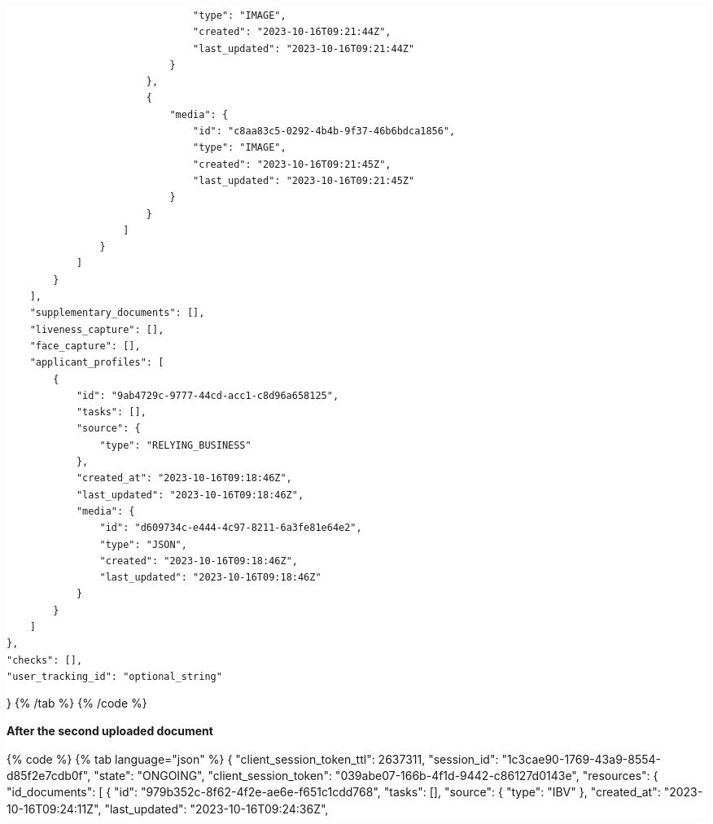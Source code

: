                                     "type": "IMAGE",
                                    "created": "2023-10-16T09:21:44Z",
                                    "last_updated": "2023-10-16T09:21:44Z"
                                }
                            },
                            {
                                "media": {
                                    "id": "c8aa83c5-0292-4b4b-9f37-46b6bdca1856",
                                    "type": "IMAGE",
                                    "created": "2023-10-16T09:21:45Z",
                                    "last_updated": "2023-10-16T09:21:45Z"
                                }
                            }
                        ]
                    }
                ]
            }
        ],
        "supplementary_documents": [],
        "liveness_capture": [],
        "face_capture": [],
        "applicant_profiles": [
            {
                "id": "9ab4729c-9777-44cd-acc1-c8d96a658125",
                "tasks": [],
                "source": {
                    "type": "RELYING_BUSINESS"
                },
                "created_at": "2023-10-16T09:18:46Z",
                "last_updated": "2023-10-16T09:18:46Z",
                "media": {
                    "id": "d609734c-e444-4c97-8211-6a3fe81e64e2",
                    "type": "JSON",
                    "created": "2023-10-16T09:18:46Z",
                    "last_updated": "2023-10-16T09:18:46Z"
                }
            }
        ]
    },
    "checks": [],
    "user_tracking_id": "optional_string"
}
{% /tab %}
{% /code %}

**After the second uploaded document**

{% code %}
{% tab language="json" %}
{
    "client_session_token_ttl": 2637311,
    "session_id": "1c3cae90-1769-43a9-8554-d85f2e7cdb0f",
    "state": "ONGOING",
    "client_session_token": "039abe07-166b-4f1d-9442-c86127d0143e",
    "resources": {
        "id_documents": [
            {
                "id": "979b352c-8f62-4f2e-ae6e-f651c1cdd768",
                "tasks": [],
                "source": {
                    "type": "IBV"
                },
                "created_at": "2023-10-16T09:24:11Z",
                "last_updated": "2023-10-16T09:24:36Z",